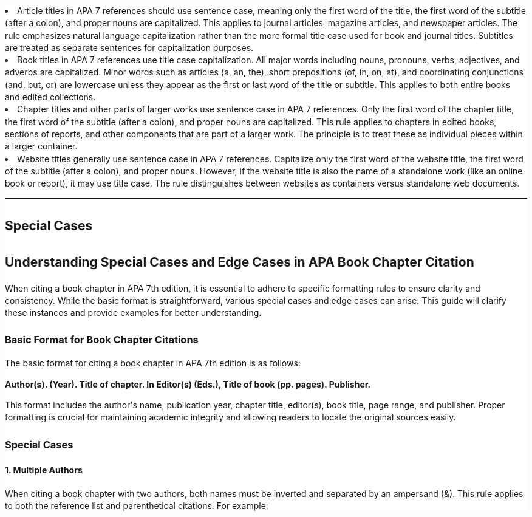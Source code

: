 <li>Article titles in APA 7 references should use sentence case, meaning only the first word of the title, the first word of the subtitle (after a colon), and proper nouns are capitalized. This applies to journal articles, magazine articles, and newspaper articles. The rule emphasizes natural language capitalization rather than the more formal title case used for book and journal titles. Subtitles are treated as separate sentences for capitalization purposes.</li>
<li>Book titles in APA 7 references use title case capitalization. All major words including nouns, pronouns, verbs, adjectives, and adverbs are capitalized. Minor words such as articles (a, an, the), short prepositions (of, in, on, at), and coordinating conjunctions (and, but, or) are lowercase unless they appear as the first or last word of the title or subtitle. This applies to both entire books and edited collections.</li>
<li>Chapter titles and other parts of larger works use sentence case in APA 7 references. Only the first word of the chapter title, the first word of the subtitle (after a colon), and proper nouns are capitalized. This rule applies to chapters in edited books, sections of reports, and other components that are part of a larger work. The principle is to treat these as individual pieces within a larger container.</li>
<li>Website titles generally use sentence case in APA 7 references. Capitalize only the first word of the website title, the first word of the subtitle (after a colon), and proper nouns. However, if the website title is also the name of a standalone work (like an online book or report), it may use title case. The rule distinguishes between websites as containers versus standalone web documents.</li>
</ul>
</div>

---

## Special Cases

## Understanding Special Cases and Edge Cases in APA Book Chapter Citation

When citing a book chapter in APA 7th edition, it is essential to adhere to specific formatting rules to ensure clarity and consistency. While the basic format is straightforward, various special cases and edge cases can arise. This guide will clarify these instances and provide examples for better understanding.

### Basic Format for Book Chapter Citations

The basic format for citing a book chapter in APA 7th edition is as follows:

**Author(s). (Year). Title of chapter. In Editor(s) (Eds.), Title of book (pp. pages). Publisher.**

This format includes the author's name, publication year, chapter title, editor(s), book title, page range, and publisher. Proper formatting is crucial for maintaining academic integrity and allowing readers to locate the original sources easily.

### Special Cases

#### 1. Multiple Authors

When citing a book chapter with two authors, both names must be inverted and separated by an ampersand (&). This rule applies to both the reference list and parenthetical citations. For example:
